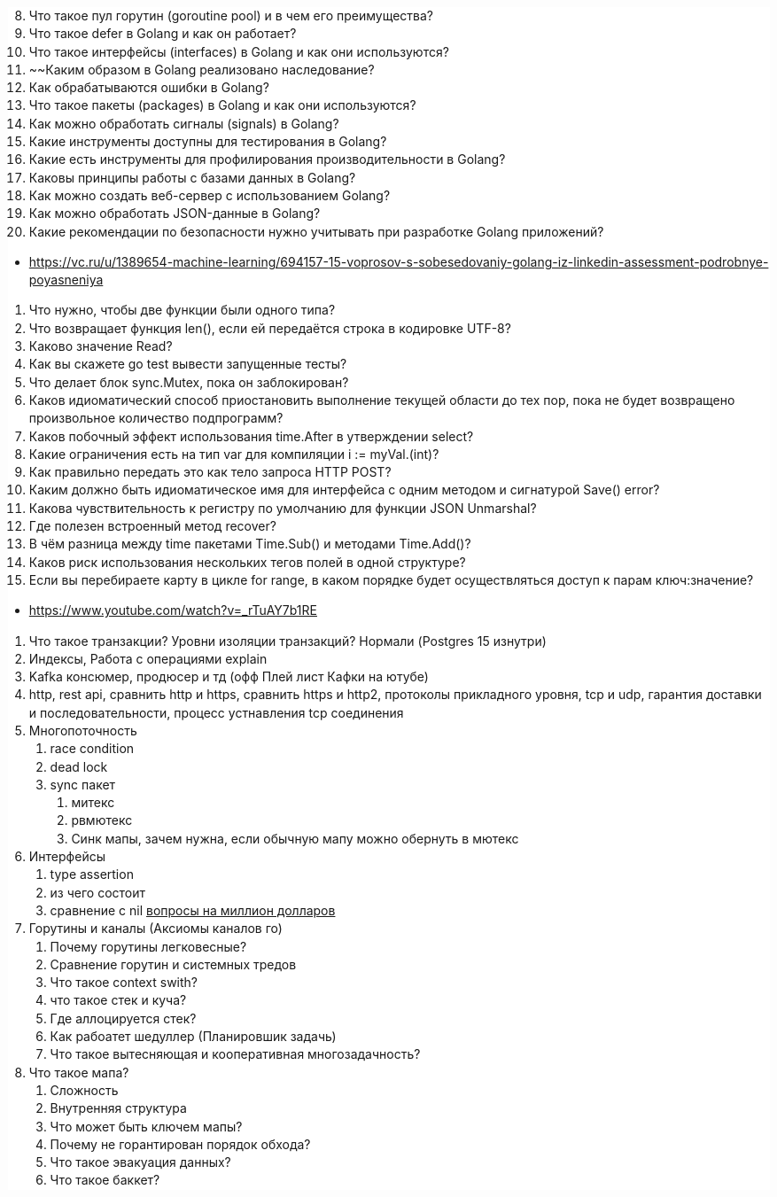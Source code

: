8. Что такое пул горутин (goroutine pool) и в чем его преимущества?
9. Что такое defer в Golang и как он работает?
10. Что такое интерфейсы (interfaces) в Golang и как они используются?
11. ~~Каким образом в Golang реализовано наследование?
12. Как обрабатываются ошибки в Golang?
13. Что такое пакеты (packages) в Golang и как они используются?
14. Как можно обработать сигналы (signals) в Golang?
15. Какие инструменты доступны для тестирования в Golang?
16. Какие есть инструменты для профилирования производительности в Golang?
17. Каковы принципы работы с базами данных в Golang?
18. Как можно создать веб-сервер с использованием Golang?
19. Как можно обработать JSON-данные в Golang?
20. Какие рекомендации по безопасности нужно учитывать при разработке Golang приложений?
- https://vc.ru/u/1389654-machine-learning/694157-15-voprosov-s-sobesedovaniy-golang-iz-linkedin-assessment-podrobnye-poyasneniya
1. Что нужно, чтобы две функции были одного типа?
2. Что возвращает функция len(), если ей передаётся строка в кодировке UTF-8?
3. Каково значение Read?
4. Как вы скажете go test вывести запущенные тесты?
5. Что делает блок sync.Mutex, пока он заблокирован?
6. Каков идиоматический способ приостановить выполнение текущей области до тех пор, пока не будет возвращено произвольное количество подпрограмм?
7. Каков побочный эффект использования time.After в утверждении select?
8. Какие ограничения есть на тип var для компиляции i := myVal.(int)?
9. Как правильно передать это как тело запроса HTTP POST?
10. Каким должно быть идиоматическое имя для интерфейса с одним методом и сигнатурой Save() error?
11. Какова чувствительность к регистру по умолчанию для функции JSON Unmarshal?
12. Где полезен встроенный метод recover?
13. В чём разница между time пакетами Time.Sub() и методами Time.Add()?
14. Каков риск использования нескольких тегов полей в одной структуре?
15. Если вы перебираете карту в цикле for range, в каком порядке будет осуществляться доступ к парам ключ:значение?
- https://www.youtube.com/watch?v=_rTuAY7b1RE
1. Что такое транзакции? Уровни изоляции транзакций? Нормали (Postgres 15 изнутри)
2. Индексы, Работа с операциями explain
3. Kafka консюмер, продюсер и тд (офф Плей лист Кафки на ютубе)
4. http, rest api, сравнить http и https, сравнить https и http2, протоколы прикладного уровня, tcp и udp, гарантия доставки и последовательности, процесс устнавления tcp соединения
5. Многопоточность
    1. race condition
    2. dead lock
    3. sync пакет
        1. митекс
        2. рвмютекс
        3. Синк мапы, зачем нужна, если обычную мапу можно обернуть в мютекс
6. Интерфейсы
    1. type assertion
    2. из чего состоит
    3. сравнение с nil [вопросы на миллион долларов](https://www.youtube.com/watch?v=eOyxRI8FQm4)
7. Горутины и каналы (Аксиомы каналов го)
    1. Почему горутины легковесные?
    2. Сравнение горутин и системных тредов
    3. Что такое context swith?
    4. что такое стек и куча?
    5. Где аллоцируется стек?
    6. Как рабоатет шедуллер (Планировшик задачь)
    7. Что такое вытесняющая и кооперативная многозадачность?
8. Что такое мапа?
    1. Сложность
    2. Внутренняя структура
    3. Что может быть ключем мапы?
    4. Почему не горантирован порядок обхода?
    5. Что такое эвакуация данных?
    6. Что такое баккет?